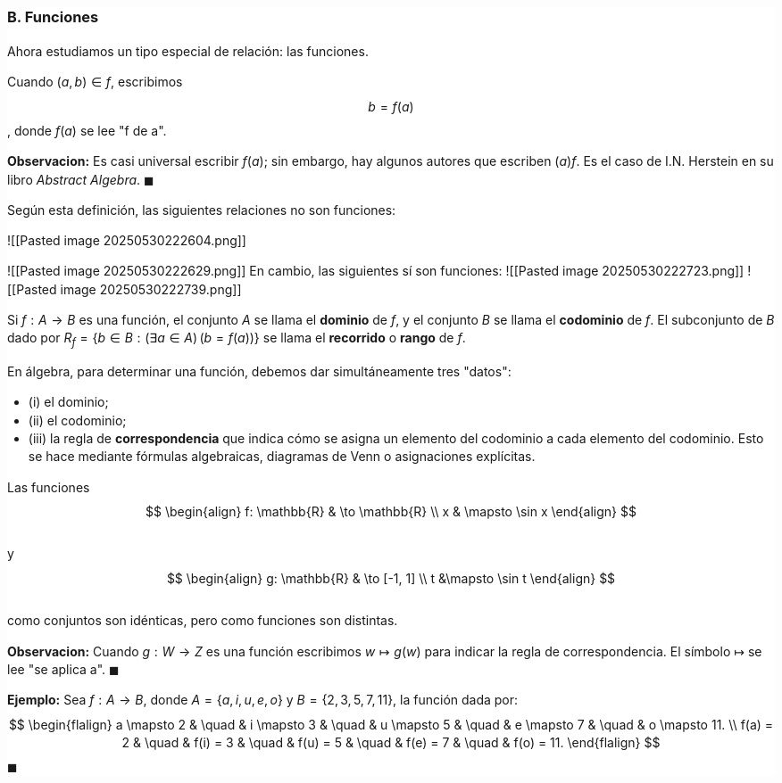 ### B. Funciones

Ahora estudiamos un tipo especial de relación: las funciones.

Cuando $(a,b) \in f$, escribimos $$b = f(a)$$, donde $f(a)$ se lee "f de a".

**Observacion:** Es casi universal escribir $f(a)$; sin embargo, hay algunos autores que escriben $(a) f$. Es el caso de I.N. Herstein en su libro *Abstract Algebra*. $\blacksquare$

Según esta definición, las siguientes relaciones no son funciones:

![[Pasted image 20250530222604.png]]

![[Pasted image 20250530222629.png]]
En cambio, las siguientes sí son funciones:
![[Pasted image 20250530222723.png]]
![[Pasted image 20250530222739.png]]

Si $f: A \to B$ es una función, el conjunto $A$ se llama el **dominio** de $f$, y el conjunto $B$ se llama el **codominio** de $f$. El subconjunto de $B$ dado por $R_f = \{b \in B : (\exists a \in A) \, (b = f(a))\}$ se llama el **recorrido** o **rango** de $f$.

En álgebra, para determinar una función, debemos dar simultáneamente tres "datos":  

- (i) el dominio;  
- (ii) el codominio;  
- (iii) la regla de **correspondencia** que indica cómo se asigna un elemento del codominio a cada elemento del codominio. Esto se hace mediante fórmulas algebraicas, diagramas de Venn o asignaciones explícitas.

Las funciones  
$$
\begin{align}
f: \mathbb{R} & \to \mathbb{R} \\ x & \mapsto \sin x 
\end{align}
$$  
y  
$$
\begin{align}
g: \mathbb{R} & \to [-1, 1] \\ t &\mapsto \sin t
\end{align}
$$  
como conjuntos son idénticas, pero como funciones son distintas.

**Observacion:** Cuando $g : W \to Z$ es una función escribimos $w \mapsto g(w)$ para indicar la regla de correspondencia. 
El símbolo $\mapsto$ se lee "se aplica a". $\blacksquare$

**Ejemplo:** Sea $f: A \to B$, donde $A = \{a,i,u,e,o\}$ y $B = \{2, 3, 5, 7, 11\}$, la función dada por:  
$$
\begin{flalign}
    a \mapsto 2   & \quad & 
    i \mapsto 3   & \quad &
    u \mapsto 5   & \quad &
    e \mapsto 7   & \quad &
    o \mapsto 11. \\
    f(a) = 2      & \quad &
    f(i) = 3      & \quad &
    f(u) = 5      & \quad &
    f(e) = 7      & \quad &
    f(o) = 11.
\end{flalign}
$$
$\blacksquare$

